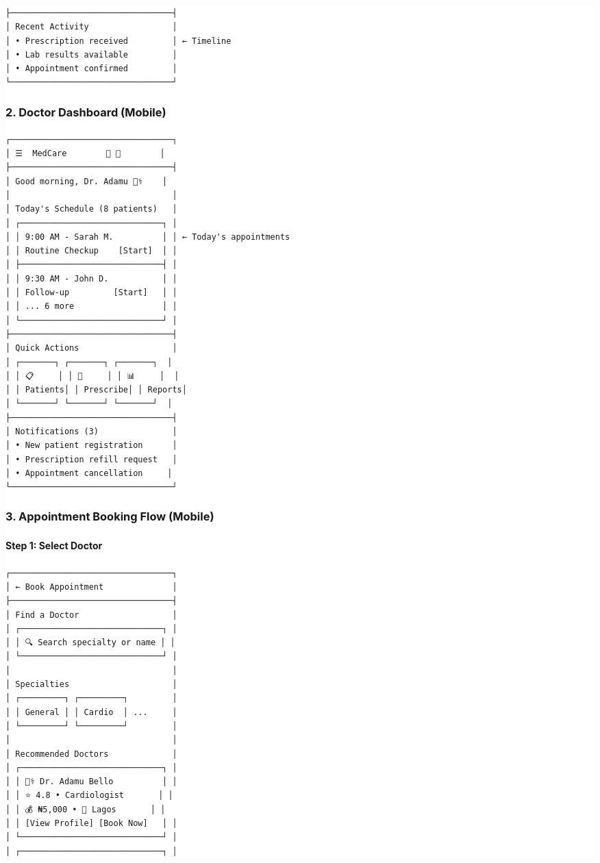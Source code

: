 ```
├─────────────────────────────────┤
│ Recent Activity                 │
│ • Prescription received         │ ← Timeline
│ • Lab results available         │
│ • Appointment confirmed         │
└─────────────────────────────────┘
```

### 2. Doctor Dashboard (Mobile)

```
┌─────────────────────────────────┐
│ ☰  MedCare        🔔 👤        │
├─────────────────────────────────┤
│ Good morning, Dr. Adamu 👨‍⚕️    │
│                                 │
│ Today's Schedule (8 patients)   │
│ ┌─────────────────────────────┐ │
│ │ 9:00 AM - Sarah M.          │ │ ← Today's appointments
│ │ Routine Checkup    [Start]  │ │
│ ├─────────────────────────────┤ │
│ │ 9:30 AM - John D.           │ │
│ │ Follow-up         [Start]   │ │
│ │ ... 6 more                  │ │
│ └─────────────────────────────┘ │
├─────────────────────────────────┤
│ Quick Actions                   │
│ ┌───────┐ ┌───────┐ ┌───────┐  │
│ │ 📋     │ │ 💊     │ │ 📊     │  │
│ │ Patients│ │ Prescribe│ │ Reports│
│ └───────┘ └───────┘ └───────┘  │
├─────────────────────────────────┤
│ Notifications (3)               │
│ • New patient registration      │
│ • Prescription refill request   │
│ • Appointment cancellation     │
└─────────────────────────────────┘
```

### 3. Appointment Booking Flow (Mobile)

#### Step 1: Select Doctor
```
┌─────────────────────────────────┐
│ ← Book Appointment              │
├─────────────────────────────────┤
│ Find a Doctor                   │
│ ┌─────────────────────────────┐ │
│ │ 🔍 Search specialty or name │ │
│ └─────────────────────────────┘ │
│                                 │
│ Specialties                     │
│ ┌─────────┐ ┌─────────┐         │
│ │ General │ │ Cardio  │ ...     │
│ └─────────┘ └─────────┘         │
│                                 │
│ Recommended Doctors             │
│ ┌─────────────────────────────┐ │
│ │ 👨‍⚕️ Dr. Adamu Bello          │ │
│ │ ⭐ 4.8 • Cardiologist       │ │
│ │ 💰 ₦5,000 • 📍 Lagos       │ │
│ │ [View Profile] [Book Now]   │ │
│ └─────────────────────────────┘ │
│ ┌─────────────────────────────┐ │
```